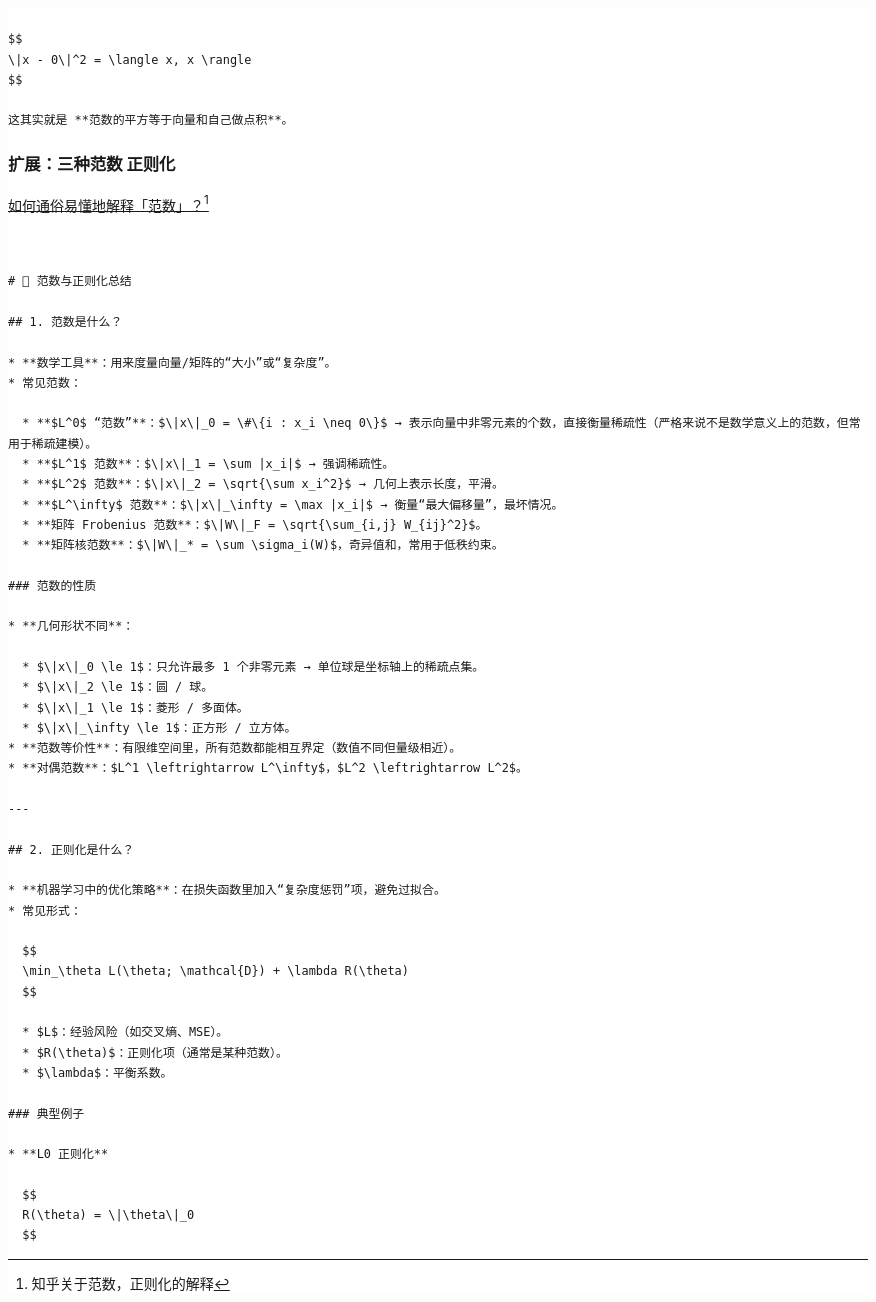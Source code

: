 ```ad-tip

$$
\|x - 0\|^2 = \langle x, x \rangle
$$

这其实就是 **范数的平方等于向量和自己做点积**。
```

### 扩展：三种范数 正则化
[如何通俗易懂地解释「范数」？](https://www.zhihu.com/tardis/zm/art/26884695?source_id=1003)[^1]

````ad-info


# 📑 范数与正则化总结

## 1. 范数是什么？

* **数学工具**：用来度量向量/矩阵的“大小”或“复杂度”。
* 常见范数：

  * **$L^0$ “范数”**：$\|x\|_0 = \#\{i : x_i \neq 0\}$ → 表示向量中非零元素的个数，直接衡量稀疏性（严格来说不是数学意义上的范数，但常用于稀疏建模）。
  * **$L^1$ 范数**：$\|x\|_1 = \sum |x_i|$ → 强调稀疏性。
  * **$L^2$ 范数**：$\|x\|_2 = \sqrt{\sum x_i^2}$ → 几何上表示长度，平滑。
  * **$L^\infty$ 范数**：$\|x\|_\infty = \max |x_i|$ → 衡量“最大偏移量”，最坏情况。
  * **矩阵 Frobenius 范数**：$\|W\|_F = \sqrt{\sum_{i,j} W_{ij}^2}$。
  * **矩阵核范数**：$\|W\|_* = \sum \sigma_i(W)$，奇异值和，常用于低秩约束。

### 范数的性质

* **几何形状不同**：

  * $\|x\|_0 \le 1$：只允许最多 1 个非零元素 → 单位球是坐标轴上的稀疏点集。
  * $\|x\|_2 \le 1$：圆 / 球。
  * $\|x\|_1 \le 1$：菱形 / 多面体。
  * $\|x\|_\infty \le 1$：正方形 / 立方体。
* **范数等价性**：有限维空间里，所有范数都能相互界定（数值不同但量级相近）。
* **对偶范数**：$L^1 \leftrightarrow L^\infty$，$L^2 \leftrightarrow L^2$。

---

## 2. 正则化是什么？

* **机器学习中的优化策略**：在损失函数里加入“复杂度惩罚”项，避免过拟合。
* 常见形式：

  $$
  \min_\theta L(\theta; \mathcal{D}) + \lambda R(\theta)
  $$

  * $L$：经验风险（如交叉熵、MSE）。
  * $R(\theta)$：正则化项（通常是某种范数）。
  * $\lambda$：平衡系数。

### 典型例子

* **L0 正则化**

  $$
  R(\theta) = \|\theta\|_0
  $$

````

[^1]: 知乎关于范数，正则化的解释